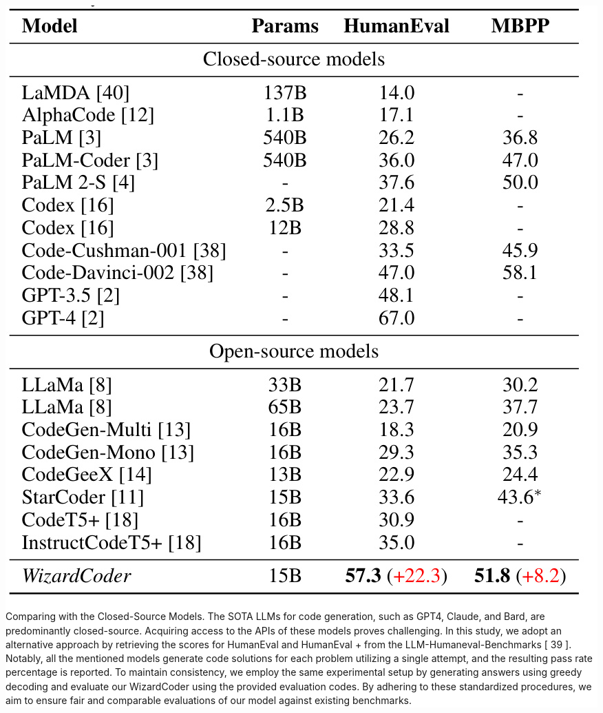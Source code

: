 ![Table 1: Results of pass  $@1(\%)$   on HumanEval and MBPP. Most scores are retrieved from the papers of StarCoder [ 11 ] and CodeT  $^{5+}$   [ 18 ]. We follow the previous works [ 31 ] to generate n samples to estimate the pass  $@\,1$   score with the same set of hyper-parameters: temperate  $\mathrm{=}0.2$  , and top  $\scriptstyle{\mathfrak{p}}=0.95.$  \*: we evaluate this model by ourselves. ](images/a5c8162bd2bc9385418937764358bf70b0c0317db8787bb53f67d8d50434d714.jpg)  

Comparing with the Closed-Source Models. The SOTA LLMs for code generation, such as GPT4, Claude, and Bard, are predominantly closed-source. Acquiring access to the APIs of these models proves challenging. In this study, we adopt an alternative approach by retrieving the scores for HumanEval and HumanEval  $+$   from the LLM-Humaneval-Benchmarks [ 39 ]. Notably, all the mentioned models generate code solutions for each problem utilizing a single attempt, and the resulting pass rate percentage is reported. To maintain consistency, we employ the same experimental setup by generating answers using greedy decoding and evaluate our  WizardCoder  using the provided evaluation codes. By adhering to these standardized procedures, we aim to ensure fair and comparable evaluations of our model against existing benchmarks.  
